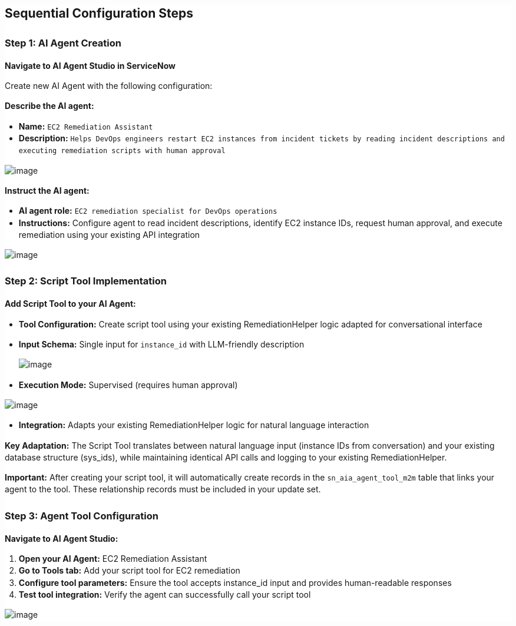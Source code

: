 ## Sequential Configuration Steps

### Step 1: AI Agent Creation

**Navigate to AI Agent Studio in ServiceNow**

Create new AI Agent with the following configuration:

**Describe the AI agent:**

- **Name:** `EC2 Remediation Assistant`  
- **Description:** `Helps DevOps engineers restart EC2 instances from incident tickets by reading incident descriptions and executing remediation scripts with human approval`
<img width="950" height="290" alt="image" src="https://github.com/user-attachments/assets/31ee0c84-c478-4bd9-83d0-7873c3793029" />

**Instruct the AI agent:**

- **AI agent role:** `EC2 remediation specialist for DevOps operations`  
- **Instructions:** Configure agent to read incident descriptions, identify EC2 instance IDs, request human approval, and execute remediation using your existing API integration

<img width="727" height="175" alt="image" src="https://github.com/user-attachments/assets/08186ce1-36c2-4d6a-ad90-38ce4f77578c" />

### Step 2: Script Tool Implementation

**Add Script Tool to your AI Agent:**

- **Tool Configuration:** Create script tool using your existing RemediationHelper logic adapted for conversational interface  
- **Input Schema:** Single input for `instance_id` with LLM-friendly description

  <img width="943" height="355" alt="image" src="https://github.com/user-attachments/assets/61bae3bf-3ced-4fc0-8267-20e00eae842f" />

- **Execution Mode:** Supervised (requires human approval)
<img width="928" height="314" alt="image" src="https://github.com/user-attachments/assets/b5ebb1cb-1428-4cc9-90c9-7f91ea71c190" />


  
- **Integration:** Adapts your existing RemediationHelper logic for natural language interaction
  


**Key Adaptation:** The Script Tool translates between natural language input (instance IDs from conversation) and your existing database structure (sys\_ids), while maintaining identical API calls and logging to your existing RemediationHelper.

**Important:** After creating your script tool, it will automatically create records in the `sn_aia_agent_tool_m2m` table that links your agent to the tool. These relationship records must be included in your update set.

### Step 3: Agent Tool Configuration

**Navigate to AI Agent Studio:**

1. **Open your AI Agent:** EC2 Remediation Assistant  
2. **Go to Tools tab:** Add your script tool for EC2 remediation  
3. **Configure tool parameters:** Ensure the tool accepts instance\_id input and provides human-readable responses  
4. **Test tool integration:** Verify the agent can successfully call your script tool
<img width="959" height="404" alt="image" src="https://github.com/user-attachments/assets/8a35af2f-702e-4ebc-8635-11d2d794dcb5" />
